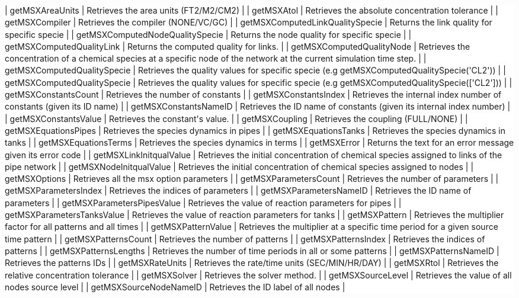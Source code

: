 | getMSXAreaUnits                 | Retrieves the area units (FT2/M2/CM2) |
| getMSXAtol                      | Retrieves the absolute concentration tolerance |
| getMSXCompiler                  | Retrieves the compiler (NONE/VC/GC) |
| getMSXComputedLinkQualitySpecie | Returns the link quality for specific specie |
| getMSXComputedNodeQualitySpecie | Returns the node quality for specific specie |
| getMSXComputedQualityLink       | Returns the computed quality for links. |
| getMSXComputedQualityNode       | Retrieves the concentration of a chemical species at a specific node of the network at the current simulation time step. |
| getMSXComputedQualitySpecie     | Retrieves the quality values for specific specie (e.g getMSXComputedQualitySpecie('CL2')) |
| getMSXComputedQualitySpecie     | Retrieves the quality values for specific specie (e.g getMSXComputedQualitySpecie(['CL2'])) |
| getMSXConstantsCount            | Retrieves the number of constants |
| getMSXConstantsIndex            | Retrieves the internal index number of constants (given its ID name) |
| getMSXConstantsNameID           | Retrieves the ID name of constants (given its internal index number) |
| getMSXConstantsValue            | Retrieves the constant's value. |
| getMSXCoupling                  | Retrieves the coupling (FULL/NONE) |
| getMSXEquationsPipes            | Retrieves the species dynamics in pipes |
| getMSXEquationsTanks            | Retrieves the species dynamics in tanks |
| getMSXEquationsTerms            | Retrieves the species dynamics in terms |
| getMSXError                     | Returns the text for an error message given its error code |
| getMSXLinkInitqualValue         | Retrieves the initial concentration of chemical species assigned to links of the pipe network |
| getMSXNodeInitqualValue         | Retrieves the initial concentration of chemical species assigned to nodes |
| getMSXOptions                   | Retrieves all the msx option parameters |
| getMSXParametersCount           | Retrieves the number of parameters |
| getMSXParametersIndex           | Retrieves the indices of parameters |
| getMSXParametersNameID          | Retrieves the ID name of parameters |
| getMSXParametersPipesValue      | Retrieves the value of reaction parameters for pipes |
| getMSXParametersTanksValue      | Retrieves the value of reaction parameters for tanks |
| getMSXPattern                   | Retrieves the multiplier factor for all patterns and all times |
| getMSXPatternValue              | Retrieves the multiplier at a specific time period for a given source time pattern |
| getMSXPatternsCount             | Retrieves the number of patterns |
| getMSXPatternsIndex             | Retrieves the indices of patterns |
| getMSXPatternsLengths           | Retrieves the number of time periods in all or some patterns |
| getMSXPatternsNameID            | Retrieves the patterns IDs |
| getMSXRateUnits                 | Retrieves the rate/time units (SEC/MIN/HR/DAY) |
| getMSXRtol                      | Retrieves the relative concentration tolerance |
| getMSXSolver                    | Retrieves the solver method. |
| getMSXSourceLevel               | Retrieves the value of all nodes source level |
| getMSXSourceNodeNameID          | Retrieves the ID label of all nodes |